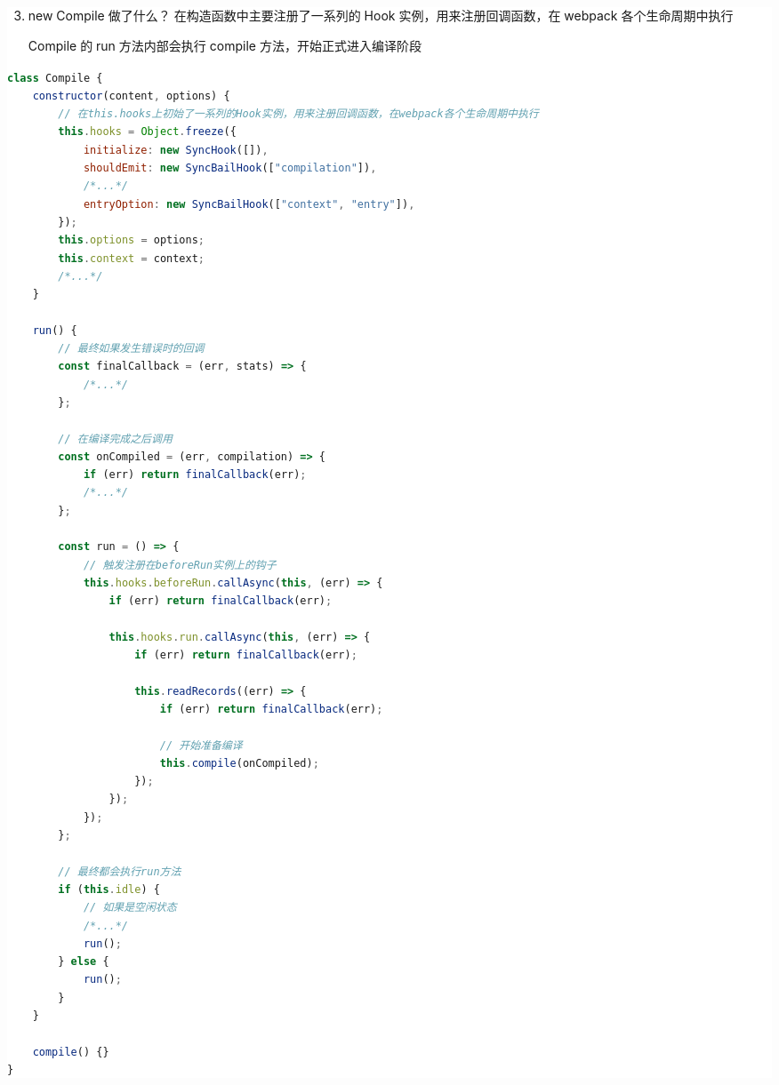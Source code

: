 3. new Compile 做了什么？
   在构造函数中主要注册了一系列的 Hook 实例，用来注册回调函数，在 webpack 各个生命周期中执行

    Compile 的 run 方法内部会执行 compile 方法，开始正式进入编译阶段

```js
class Compile {
    constructor(content, options) {
        // 在this.hooks上初始了一系列的Hook实例，用来注册回调函数，在webpack各个生命周期中执行
        this.hooks = Object.freeze({
            initialize: new SyncHook([]),
            shouldEmit: new SyncBailHook(["compilation"]),
            /*...*/
            entryOption: new SyncBailHook(["context", "entry"]),
        });
        this.options = options;
        this.context = context;
        /*...*/
    }

    run() {
        // 最终如果发生错误时的回调
        const finalCallback = (err, stats) => {
            /*...*/
        };

        // 在编译完成之后调用
        const onCompiled = (err, compilation) => {
            if (err) return finalCallback(err);
            /*...*/
        };

        const run = () => {
            // 触发注册在beforeRun实例上的钩子
            this.hooks.beforeRun.callAsync(this, (err) => {
                if (err) return finalCallback(err);

                this.hooks.run.callAsync(this, (err) => {
                    if (err) return finalCallback(err);

                    this.readRecords((err) => {
                        if (err) return finalCallback(err);

                        // 开始准备编译
                        this.compile(onCompiled);
                    });
                });
            });
        };

        // 最终都会执行run方法
        if (this.idle) {
            // 如果是空闲状态
            /*...*/
            run();
        } else {
            run();
        }
    }

    compile() {}
}
```
